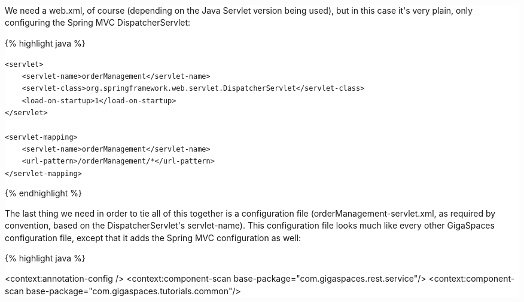 We need a web.xml, of course (depending on the Java Servlet version being used), but in this case it's very plain, only configuring the Spring MVC DispatcherServlet:

{% highlight java %}
<?xml version="1.0" encoding="UTF-8"?>
<web-app xmlns:xsi="http://www.w3.org/2001/XMLSchema-instance"
         xmlns="http://java.sun.com/xml/ns/javaee"
         xmlns:web="http://java.sun.com/xml/ns/javaee/web-app_2_5.xsd"
         xsi:schemaLocation="http://java.sun.com/xml/ns/javaee
            http://java.sun.com/xml/ns/javaee/web-app_2_5.xsd"
         version="2.5">

    <servlet>
        <servlet-name>orderManagement</servlet-name>
        <servlet-class>org.springframework.web.servlet.DispatcherServlet</servlet-class>
        <load-on-startup>1</load-on-startup>
    </servlet>

    <servlet-mapping>
        <servlet-name>orderManagement</servlet-name>
        <url-pattern>/orderManagement/*</url-pattern>
    </servlet-mapping>
</web-app>
{% endhighlight %}

The last thing we need in order to tie all of this together is a configuration file (orderManagement-servlet.xml, as required by convention, based on the DispatcherServlet's servlet-name). This configuration file looks much like every other GigaSpaces configuration file, except that it adds the Spring MVC configuration as well:

{% highlight java %}
<?xml version="1.0" encoding="UTF-8"?>
<beans xmlns="http://www.springframework.org/schema/beans"
  xmlns:xsi="http://www.w3.org/2001/XMLSchema-instance"
  xmlns:p="http://www.springframework.org/schema/p"
  xmlns:context="http://www.springframework.org/schema/context"
  xmlns:mvc="http://www.springframework.org/schema/mvc"
  xmlns:os-core="http://www.openspaces.org/schema/core"
  xsi:schemaLocation="http://www.springframework.org/schema/beans
    http://www.springframework.org/schema/beans/spring-beans-3.0.xsd
    http://www.openspaces.org/schema/core
    http://www.openspaces.org/schema/core/openspaces-core.xsd
    http://www.springframework.org/schema/mvc
    http://www.springframework.org/schema/mvc/spring-mvc-3.0.xsd
    http://www.springframework.org/schema/context
    http://www.springframework.org/schema/context/spring-context-3.0.xsd">

  <bean
    class="org.springframework.beans.factory.config.PropertyPlaceholderConfigurer">
  </bean>

  <context:annotation-config />
  <context:component-scan base-package="com.gigaspaces.rest.service"/>
  <context:component-scan base-package="com.gigaspaces.tutorials.common"/>

  
  <bean class="org.springframework.web.servlet.view.ContentNegotiatingViewResolver">
    <property name="mediaTypes">
      <map>
        <entry key="xml" value="application/xml"/>
        <entry key="html" value="text/html"/>
      </map>
    </property>
    <property name="viewResolvers">
      <list>
        <bean
          class="org.springframework.web.servlet.view.InternalResourceViewResolver">
          <property name="prefix" value="/WEB-INF/jsp/"/>